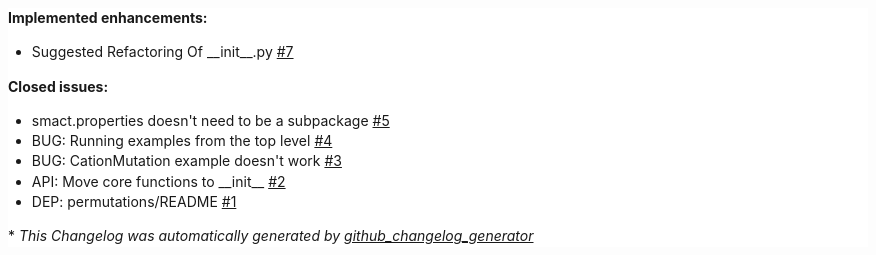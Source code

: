 **Implemented enhancements:**

- Suggested Refactoring Of \_\_init\_\_.py [\#7](https://github.com/WMD-group/SMACT/issues/7)

**Closed issues:**

- smact.properties doesn't need to be a subpackage [\#5](https://github.com/WMD-group/SMACT/issues/5)
- BUG: Running examples from the top level [\#4](https://github.com/WMD-group/SMACT/issues/4)
- BUG: CationMutation example doesn't work [\#3](https://github.com/WMD-group/SMACT/issues/3)
- API: Move core functions to \_\_init\_\_ [\#2](https://github.com/WMD-group/SMACT/issues/2)
- DEP: permutations/README [\#1](https://github.com/WMD-group/SMACT/issues/1)

\* _This Changelog was automatically generated by [github_changelog_generator](https://github.com/github-changelog-generator/github-changelog-generator)_
